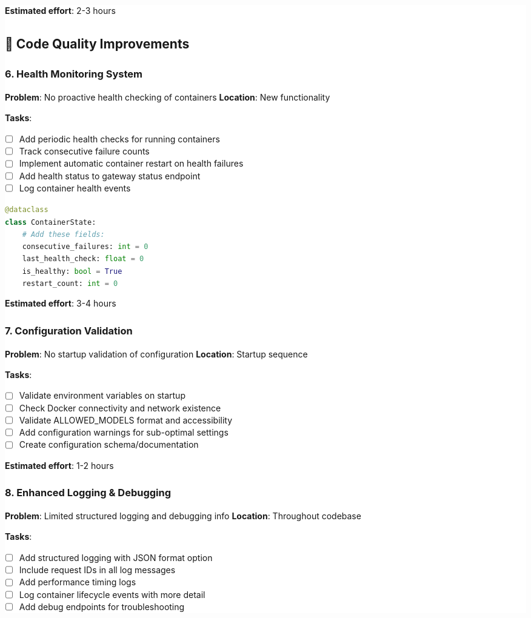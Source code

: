 **Estimated effort**: 2-3 hours

## 🔧 Code Quality Improvements

### 6. Health Monitoring System

**Problem**: No proactive health checking of containers
**Location**: New functionality

**Tasks**:

- [ ] Add periodic health checks for running containers
- [ ] Track consecutive failure counts
- [ ] Implement automatic container restart on health failures
- [ ] Add health status to gateway status endpoint
- [ ] Log container health events

```python
@dataclass
class ContainerState:
    # Add these fields:
    consecutive_failures: int = 0
    last_health_check: float = 0
    is_healthy: bool = True
    restart_count: int = 0
```

**Estimated effort**: 3-4 hours

### 7. Configuration Validation

**Problem**: No startup validation of configuration
**Location**: Startup sequence

**Tasks**:

- [ ] Validate environment variables on startup
- [ ] Check Docker connectivity and network existence
- [ ] Validate ALLOWED_MODELS format and accessibility
- [ ] Add configuration warnings for sub-optimal settings
- [ ] Create configuration schema/documentation

**Estimated effort**: 1-2 hours

### 8. Enhanced Logging & Debugging

**Problem**: Limited structured logging and debugging info
**Location**: Throughout codebase

**Tasks**:

- [ ] Add structured logging with JSON format option
- [ ] Include request IDs in all log messages
- [ ] Add performance timing logs
- [ ] Log container lifecycle events with more detail
- [ ] Add debug endpoints for troubleshooting
